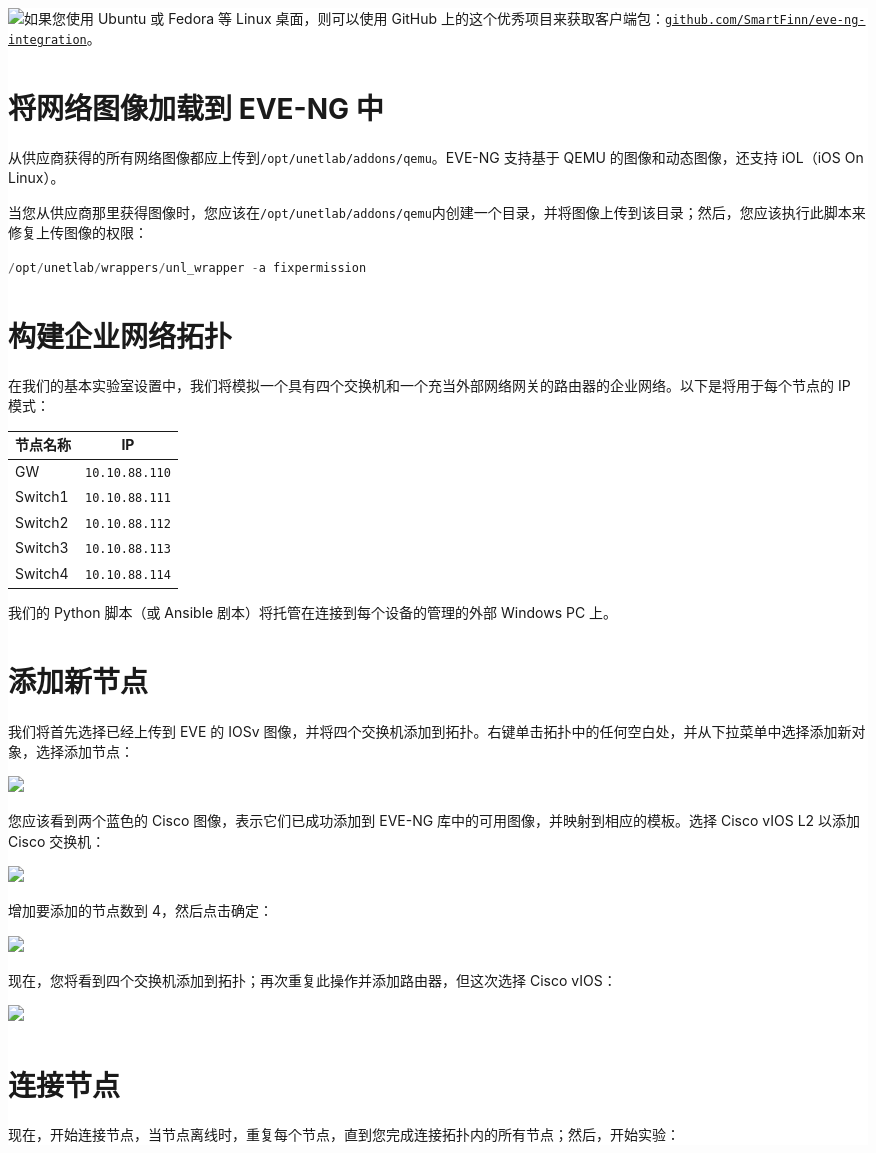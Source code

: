 ![](https://github.com/OpenDocCN/freelearn-python-zh/raw/master/docs/hsn-etp-auto-py/img/00059.jpeg)如果您使用 Ubuntu 或 Fedora 等 Linux 桌面，则可以使用 GitHub 上的这个优秀项目来获取客户端包：[`github.com/SmartFinn/eve-ng-integration`](https://github.com/SmartFinn/eve-ng-integration)。

# 将网络图像加载到 EVE-NG 中

从供应商获得的所有网络图像都应上传到`/opt/unetlab/addons/qemu`。EVE-NG 支持基于 QEMU 的图像和动态图像，还支持 iOL（iOS On Linux）。

当您从供应商那里获得图像时，您应该在`/opt/unetlab/addons/qemu`内创建一个目录，并将图像上传到该目录；然后，您应该执行此脚本来修复上传图像的权限：

```py
/opt/unetlab/wrappers/unl_wrapper -a fixpermission
```

# 构建企业网络拓扑

在我们的基本实验室设置中，我们将模拟一个具有四个交换机和一个充当外部网络网关的路由器的企业网络。以下是将用于每个节点的 IP 模式：

| **节点名称** | **IP** |
| --- | --- |
| GW | `10.10.88.110` |
| Switch1 | `10.10.88.111` |
| Switch2 | `10.10.88.112` |
| Switch3 | `10.10.88.113` |
| Switch4 | `10.10.88.114` |

我们的 Python 脚本（或 Ansible 剧本）将托管在连接到每个设备的管理的外部 Windows PC 上。

# 添加新节点

我们将首先选择已经上传到 EVE 的 IOSv 图像，并将四个交换机添加到拓扑。右键单击拓扑中的任何空白处，并从下拉菜单中选择添加新对象，选择添加节点：

![](https://github.com/OpenDocCN/freelearn-python-zh/raw/master/docs/hsn-etp-auto-py/img/00060.jpeg)

您应该看到两个蓝色的 Cisco 图像，表示它们已成功添加到 EVE-NG 库中的可用图像，并映射到相应的模板。选择 Cisco vIOS L2 以添加 Cisco 交换机：

![](https://github.com/OpenDocCN/freelearn-python-zh/raw/master/docs/hsn-etp-auto-py/img/00061.jpeg)

增加要添加的节点数到 4，然后点击确定：

![](https://github.com/OpenDocCN/freelearn-python-zh/raw/master/docs/hsn-etp-auto-py/img/00062.jpeg)

现在，您将看到四个交换机添加到拓扑；再次重复此操作并添加路由器，但这次选择 Cisco vIOS：

![](https://github.com/OpenDocCN/freelearn-python-zh/raw/master/docs/hsn-etp-auto-py/img/00063.jpeg)

# 连接节点

现在，开始连接节点，当节点离线时，重复每个节点，直到您完成连接拓扑内的所有节点；然后，开始实验：
